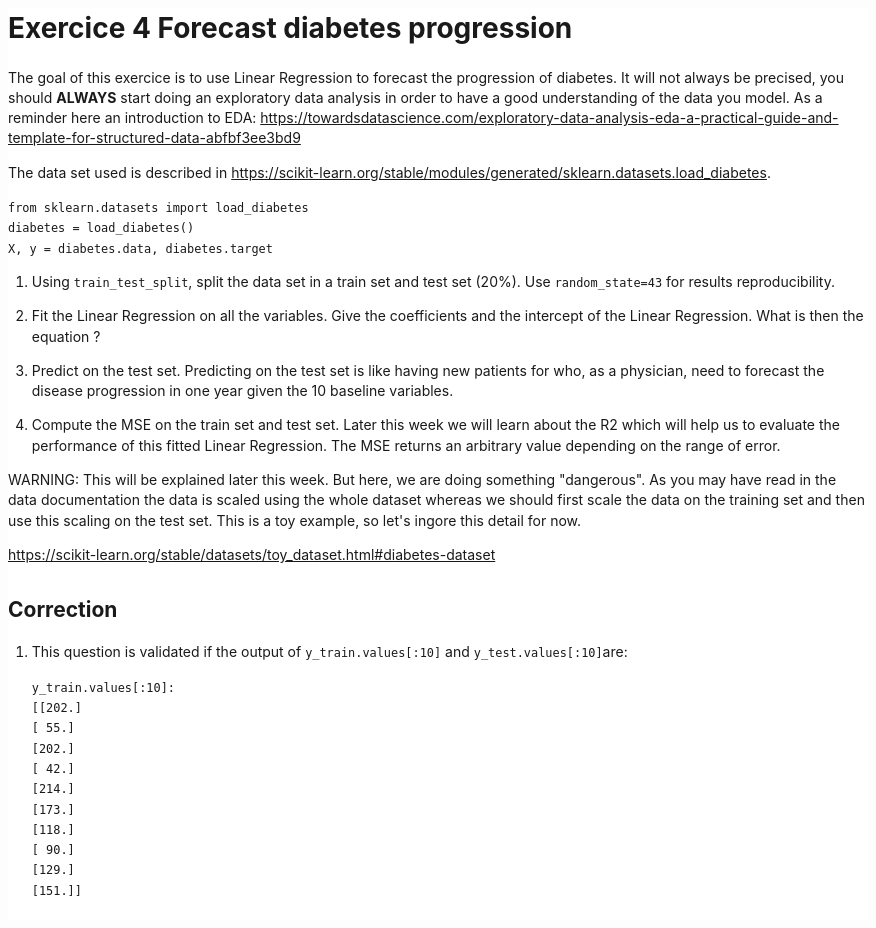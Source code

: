 # Exercice 4 Forecast diabetes progression


The goal of this exercice is to use Linear Regression to forecast the progression of diabetes. It will not always be precised, you should **ALWAYS** start doing an exploratory data analysis in order to have a good understanding of the data you model. As a reminder here an introduction to EDA:
https://towardsdatascience.com/exploratory-data-analysis-eda-a-practical-guide-and-template-for-structured-data-abfbf3ee3bd9

The data set used is described in https://scikit-learn.org/stable/modules/generated/sklearn.datasets.load_diabetes.

```
from sklearn.datasets import load_diabetes
diabetes = load_diabetes()
X, y = diabetes.data, diabetes.target
```
1. Using `train_test_split`, split the data set in a train set and test set (20%). Use `random_state=43` for results reproducibility. 

2. Fit the Linear Regression on all the variables. Give the coefficients and the intercept of the Linear Regression. What is then the equation ? 

3. Predict on the test set. Predicting on the test set is like having new patients for who, as a physician, need to forecast the disease progression in one year given the 10 baseline variables.

4. Compute the MSE on the train set and test set.  Later this week we will learn about the R2 which will help us to evaluate the performance of this fitted Linear Regression. The MSE returns an arbitrary value depending on the range of error. 



WARNING: This will be explained later this week. But here, we are doing something "dangerous". As you may have read in the data documentation the data is scaled using the whole dataset whereas we should first scale the data on the training set and then use this scaling on the test set. This is a toy example, so let's ingore this detail for now. 



https://scikit-learn.org/stable/datasets/toy_dataset.html#diabetes-dataset

## Correction 

1. This question is validated if the output of `y_train.values[:10]` and `y_test.values[:10]`are:
    ```
    y_train.values[:10]: 
    [[202.]
    [ 55.]
    [202.]
    [ 42.]
    [214.]
    [173.]
    [118.]
    [ 90.]
    [129.]
    [151.]]


[q1]: images/day1/ex2/w2_day1_ex2_q1.png "Scatter plot"
[q3]: images/day1/ex2/w2_day1_ex2_q3.png "Scatter plot + fitted line"
[q1]: images/day1/ex2/w2_day1_ex2_q1.png "Scatter plot"
[q3]: images/day1/ex2/w2_day1_ex2_q3.png "Scatter plot + fitted line"
[ex5q1]: images/day1/ex5/w2_day1_ex5_q1.png "Scatter plot "
[ex5q5]: images/day1/ex5/w2_day1_ex5_q5.png "MSE "
[ex5q8]: images/day1/ex5/w2_day1_ex5_q8.png "MSE + Gradient descent"
[ex5q1]: images/day1/ex5/w2_day1_ex5_q1.png "Scatter plot "
[ex5q5]: images/day1/ex5/w2_day1_ex5_q5.png "MSE"
[ex5q8]: images/day1/ex5/w2_day1_ex5_q8.png "MSE + Gradient descent"